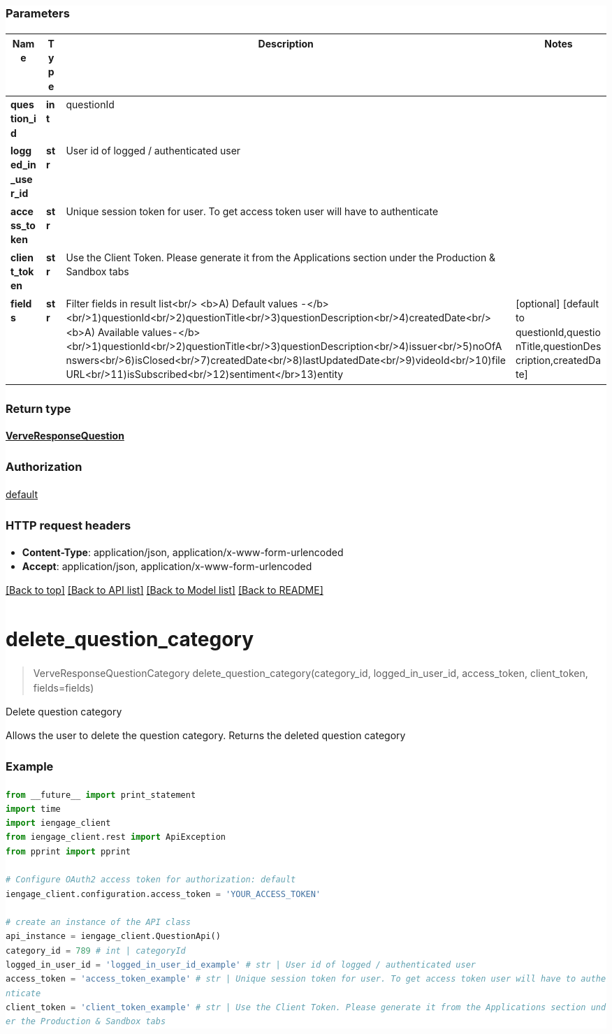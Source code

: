 ### Parameters

Name | Type | Description  | Notes
------------- | ------------- | ------------- | -------------
 **question_id** | **int**| questionId | 
 **logged_in_user_id** | **str**| User id of logged / authenticated user | 
 **access_token** | **str**| Unique session token for user. To get access token user will have to authenticate | 
 **client_token** | **str**| Use the Client Token. Please generate it from the Applications section under the Production &amp; Sandbox tabs | 
 **fields** | **str**| Filter fields in result list&lt;br/&gt; &lt;b&gt;A) Default values -&lt;/b&gt; &lt;br/&gt;1)questionId&lt;br/&gt;2)questionTitle&lt;br/&gt;3)questionDescription&lt;br/&gt;4)createdDate&lt;br/&gt;&lt;b&gt;A) Available values-&lt;/b&gt;&lt;br/&gt;1)questionId&lt;br/&gt;2)questionTitle&lt;br/&gt;3)questionDescription&lt;br/&gt;4)issuer&lt;br/&gt;5)noOfAnswers&lt;br/&gt;6)isClosed&lt;br/&gt;7)createdDate&lt;br/&gt;8)lastUpdatedDate&lt;br/&gt;9)videoId&lt;br/&gt;10)fileURL&lt;br/&gt;11)isSubscribed&lt;br/&gt;12)sentiment&lt;/br&gt;13)entity | [optional] [default to questionId,questionTitle,questionDescription,createdDate]

### Return type

[**VerveResponseQuestion**](VerveResponseQuestion.md)

### Authorization

[default](../README.md#default)

### HTTP request headers

 - **Content-Type**: application/json, application/x-www-form-urlencoded
 - **Accept**: application/json, application/x-www-form-urlencoded

[[Back to top]](#) [[Back to API list]](../README.md#documentation-for-api-endpoints) [[Back to Model list]](../README.md#documentation-for-models) [[Back to README]](../README.md)

# **delete_question_category**
> VerveResponseQuestionCategory delete_question_category(category_id, logged_in_user_id, access_token, client_token, fields=fields)

Delete question category

Allows the user to delete the question category. Returns the deleted question category

### Example 
```python
from __future__ import print_statement
import time
import iengage_client
from iengage_client.rest import ApiException
from pprint import pprint

# Configure OAuth2 access token for authorization: default
iengage_client.configuration.access_token = 'YOUR_ACCESS_TOKEN'

# create an instance of the API class
api_instance = iengage_client.QuestionApi()
category_id = 789 # int | categoryId
logged_in_user_id = 'logged_in_user_id_example' # str | User id of logged / authenticated user
access_token = 'access_token_example' # str | Unique session token for user. To get access token user will have to authenticate
client_token = 'client_token_example' # str | Use the Client Token. Please generate it from the Applications section under the Production & Sandbox tabs
```